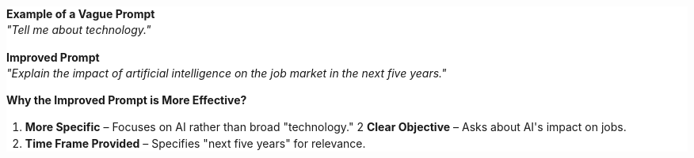 **Example of a Vague Prompt**  
*"Tell me about technology."*  

**Improved Prompt**  
*"Explain the impact of artificial intelligence on the job market in the next five years."*  

**Why the Improved Prompt is More Effective?**  
1. **More Specific** – Focuses on AI rather than broad "technology."
2 **Clear Objective** – Asks about AI's impact on jobs.  
3. **Time Frame Provided** – Specifies "next five years" for relevance.

